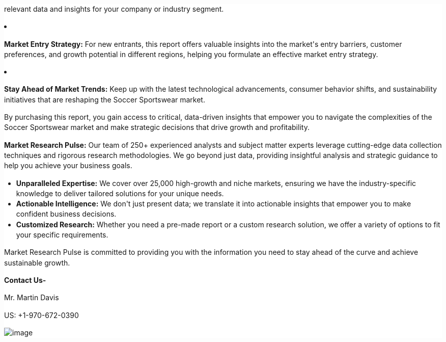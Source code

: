 relevant data and insights for your company or industry segment.</p></li><li><p><strong>Market Entry Strategy:</strong> For new entrants, this report offers valuable insights into the market's entry barriers, customer preferences, and growth potential in different regions, helping you formulate an effective market entry strategy.</p></li><li><p><strong>Stay Ahead of Market Trends:</strong> Keep up with the latest technological advancements, consumer behavior shifts, and sustainability initiatives that are reshaping the Soccer Sportswear market.</p></li></ol><p>By purchasing this report, you gain access to critical, data-driven insights that empower you to navigate the complexities of the Soccer Sportswear market and make strategic decisions that drive growth and profitability.</p><p><strong>Market Research Pulse:</strong>&nbsp;Our team of 250+ experienced analysts and subject matter experts leverage cutting-edge data collection techniques and rigorous research methodologies. We go beyond just data, providing insightful analysis and strategic guidance to help you achieve your business goals.</p><ul><li><strong>Unparalleled Expertise:</strong>&nbsp;We cover over 25,000 high-growth and niche markets, ensuring we have the industry-specific knowledge to deliver tailored solutions for your unique needs.</li><li><strong>Actionable Intelligence:</strong>&nbsp;We don't just present data; we translate it into actionable insights that empower you to make confident business decisions.</li><li><strong>Customized Research:</strong>&nbsp;Whether you need a pre-made report or a custom research solution, we offer a variety of options to fit your specific requirements.</li></ul><p>Market Research Pulse is committed to providing you with the information you need to stay ahead of the curve and achieve sustainable growth.</p><p><strong>Contact Us-</strong></p><p>Mr. Martin Davis</p><p>US: +1-970-672-0390</p>
![image](https://github.com/user-attachments/assets/2604924d-dcde-4205-b0c6-dc1730b2f009)
